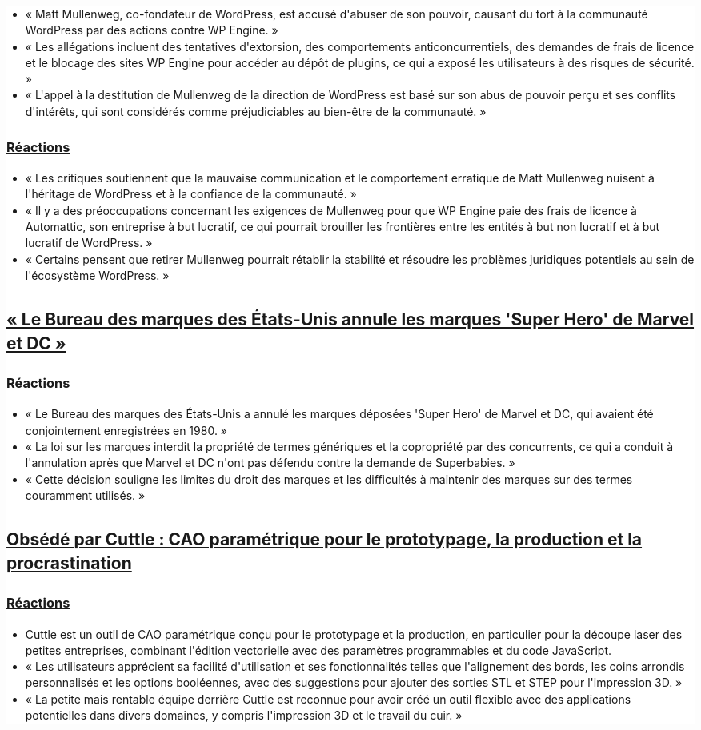 - « Matt Mullenweg, co-fondateur de WordPress, est accusé d'abuser de son pouvoir, causant du tort à la communauté WordPress par des actions contre WP Engine. »
- « Les allégations incluent des tentatives d'extorsion, des comportements anticoncurrentiels, des demandes de frais de licence et le blocage des sites WP Engine pour accéder au dépôt de plugins, ce qui a exposé les utilisateurs à des risques de sécurité. »
- « L'appel à la destitution de Mullenweg de la direction de WordPress est basé sur son abus de pouvoir perçu et ses conflits d'intérêts, qui sont considérés comme préjudiciables au bien-être de la communauté. »

### [Réactions](https://news.ycombinator.com/item?id=41676653)

- « Les critiques soutiennent que la mauvaise communication et le comportement erratique de Matt Mullenweg nuisent à l'héritage de WordPress et à la confiance de la communauté. »
- « Il y a des préoccupations concernant les exigences de Mullenweg pour que WP Engine paie des frais de licence à Automattic, son entreprise à but lucratif, ce qui pourrait brouiller les frontières entre les entités à but non lucratif et à but lucratif de WordPress. »
- « Certains pensent que retirer Mullenweg pourrait rétablir la stabilité et résoudre les problèmes juridiques potentiels au sein de l'écosystème WordPress. »

## [« Le Bureau des marques des États-Unis annule les marques 'Super Hero' de Marvel et DC »](https://www.reuters.com/legal/litigation/us-trademark-office-cancels-marvel-dcs-super-hero-marks-2024-09-26/)

### [Réactions](https://news.ycombinator.com/item?id=41676297)

- « Le Bureau des marques des États-Unis a annulé les marques déposées 'Super Hero' de Marvel et DC, qui avaient été conjointement enregistrées en 1980. »
- « La loi sur les marques interdit la propriété de termes génériques et la copropriété par des concurrents, ce qui a conduit à l'annulation après que Marvel et DC n'ont pas défendu contre la demande de Superbabies. »
- « Cette décision souligne les limites du droit des marques et les difficultés à maintenir des marques sur des termes couramment utilisés. »

## [Obsédé par Cuttle : CAO paramétrique pour le prototypage, la production et la procrastination](https://hannahilea.com/blog/cuttle-obsession/)

### [Réactions](https://news.ycombinator.com/item?id=41674677)

- Cuttle est un outil de CAO paramétrique conçu pour le prototypage et la production, en particulier pour la découpe laser des petites entreprises, combinant l'édition vectorielle avec des paramètres programmables et du code JavaScript.
- « Les utilisateurs apprécient sa facilité d'utilisation et ses fonctionnalités telles que l'alignement des bords, les coins arrondis personnalisés et les options booléennes, avec des suggestions pour ajouter des sorties STL et STEP pour l'impression 3D. »
- « La petite mais rentable équipe derrière Cuttle est reconnue pour avoir créé un outil flexible avec des applications potentielles dans divers domaines, y compris l'impression 3D et le travail du cuir. »
